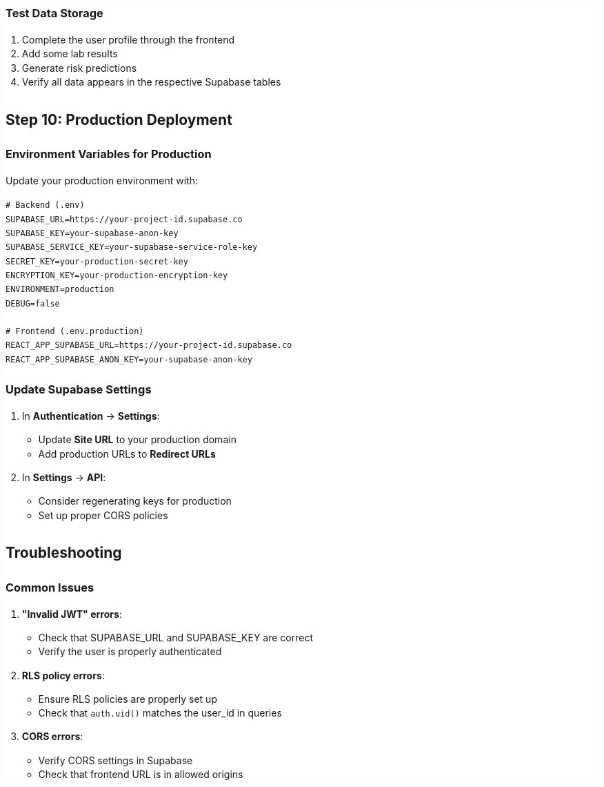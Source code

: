 ### Test Data Storage

1. Complete the user profile through the frontend
2. Add some lab results
3. Generate risk predictions
4. Verify all data appears in the respective Supabase tables

## Step 10: Production Deployment

### Environment Variables for Production

Update your production environment with:

```env
# Backend (.env)
SUPABASE_URL=https://your-project-id.supabase.co
SUPABASE_KEY=your-supabase-anon-key
SUPABASE_SERVICE_KEY=your-supabase-service-role-key
SECRET_KEY=your-production-secret-key
ENCRYPTION_KEY=your-production-encryption-key
ENVIRONMENT=production
DEBUG=false

# Frontend (.env.production)
REACT_APP_SUPABASE_URL=https://your-project-id.supabase.co
REACT_APP_SUPABASE_ANON_KEY=your-supabase-anon-key
```

### Update Supabase Settings

1. In **Authentication** → **Settings**:
   - Update **Site URL** to your production domain
   - Add production URLs to **Redirect URLs**

2. In **Settings** → **API**:
   - Consider regenerating keys for production
   - Set up proper CORS policies

## Troubleshooting

### Common Issues

1. **"Invalid JWT" errors**:
   - Check that SUPABASE_URL and SUPABASE_KEY are correct
   - Verify the user is properly authenticated

2. **RLS policy errors**:
   - Ensure RLS policies are properly set up
   - Check that `auth.uid()` matches the user_id in queries

3. **CORS errors**:
   - Verify CORS settings in Supabase
   - Check that frontend URL is in allowed origins
